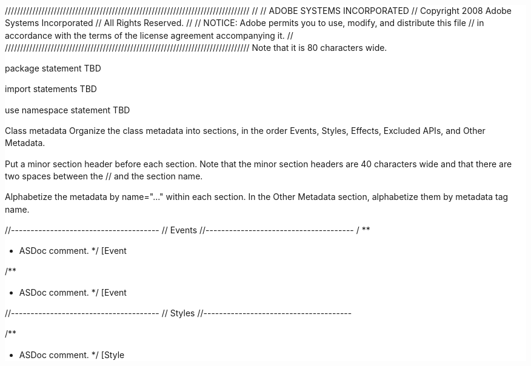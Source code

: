 ////////////////////////////////////////////////////////////////////////////////
//
// ADOBE SYSTEMS INCORPORATED
// Copyright 2008 Adobe Systems Incorporated
// All Rights Reserved.
//
// NOTICE: Adobe permits you to use, modify, and distribute this file
// in accordance with the terms of the license agreement accompanying it.
//
////////////////////////////////////////////////////////////////////////////////
Note that it is 80 characters wide.

package statement
TBD

import statements
TBD

use namespace statement
TBD

Class metadata
Organize the class metadata into sections, in the order Events, Styles, Effects, Excluded APIs, and Other Metadata.

Put a minor section header before each section. Note that the minor section headers are 40 characters wide and that there are two spaces between the // and the section name.

Alphabetize the metadata by name="..." within each section. In the Other Metadata section, alphabetize them by metadata tag name.

//--------------------------------------
// Events
//--------------------------------------
/
\*\*

- ASDoc comment.
  \*/
  [Event

/\*\*

- ASDoc comment.
  \*/
  [Event

//--------------------------------------
// Styles
//--------------------------------------

/\*\*

- ASDoc comment.
  \*/
  [Style
